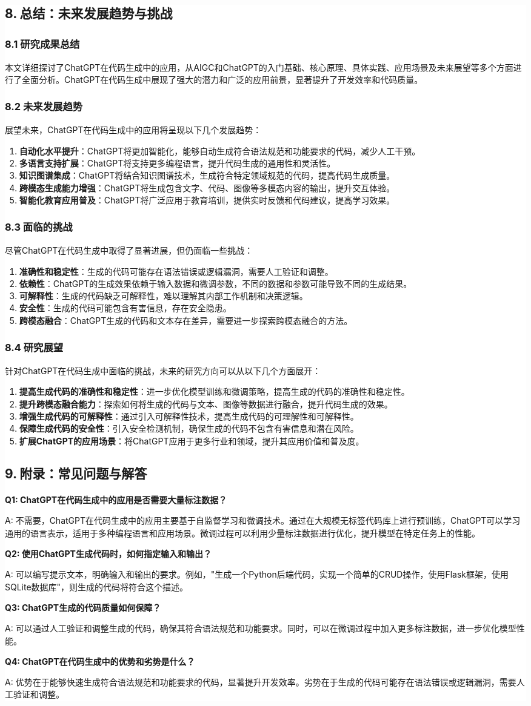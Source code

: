 ## 8. 总结：未来发展趋势与挑战

### 8.1 研究成果总结

本文详细探讨了ChatGPT在代码生成中的应用，从AIGC和ChatGPT的入门基础、核心原理、具体实践、应用场景及未来展望等多个方面进行了全面分析。ChatGPT在代码生成中展现了强大的潜力和广泛的应用前景，显著提升了开发效率和代码质量。

### 8.2 未来发展趋势

展望未来，ChatGPT在代码生成中的应用将呈现以下几个发展趋势：

1. **自动化水平提升**：ChatGPT将更加智能化，能够自动生成符合语法规范和功能要求的代码，减少人工干预。
2. **多语言支持扩展**：ChatGPT将支持更多编程语言，提升代码生成的通用性和灵活性。
3. **知识图谱集成**：ChatGPT将结合知识图谱技术，生成符合特定领域规范的代码，提高代码生成质量。
4. **跨模态生成能力增强**：ChatGPT将生成包含文字、代码、图像等多模态内容的输出，提升交互体验。
5. **智能化教育应用普及**：ChatGPT将广泛应用于教育培训，提供实时反馈和代码建议，提高学习效果。

### 8.3 面临的挑战

尽管ChatGPT在代码生成中取得了显著进展，但仍面临一些挑战：

1. **准确性和稳定性**：生成的代码可能存在语法错误或逻辑漏洞，需要人工验证和调整。
2. **依赖性**：ChatGPT的生成效果依赖于输入数据和微调参数，不同的数据和参数可能导致不同的生成结果。
3. **可解释性**：生成的代码缺乏可解释性，难以理解其内部工作机制和决策逻辑。
4. **安全性**：生成的代码可能包含有害信息，存在安全隐患。
5. **跨模态融合**：ChatGPT生成的代码和文本存在差异，需要进一步探索跨模态融合的方法。

### 8.4 研究展望

针对ChatGPT在代码生成中面临的挑战，未来的研究方向可以从以下几个方面展开：

1. **提高生成代码的准确性和稳定性**：进一步优化模型训练和微调策略，提高生成的代码的准确性和稳定性。
2. **提升跨模态融合能力**：探索如何将生成的代码与文本、图像等数据进行融合，提升代码生成的效果。
3. **增强生成代码的可解释性**：通过引入可解释性技术，提高生成代码的可理解性和可解释性。
4. **保障生成代码的安全性**：引入安全检测机制，确保生成的代码不包含有害信息和潜在风险。
5. **扩展ChatGPT的应用场景**：将ChatGPT应用于更多行业和领域，提升其应用价值和普及度。

## 9. 附录：常见问题与解答

**Q1: ChatGPT在代码生成中的应用是否需要大量标注数据？**

A: 不需要，ChatGPT在代码生成中的应用主要基于自监督学习和微调技术。通过在大规模无标签代码库上进行预训练，ChatGPT可以学习通用的语言表示，适用于多种编程语言和应用场景。微调过程可以利用少量标注数据进行优化，提升模型在特定任务上的性能。

**Q2: 使用ChatGPT生成代码时，如何指定输入和输出？**

A: 可以编写提示文本，明确输入和输出的要求。例如，"生成一个Python后端代码，实现一个简单的CRUD操作，使用Flask框架，使用SQLite数据库"，则生成的代码将符合这个描述。

**Q3: ChatGPT生成的代码质量如何保障？**

A: 可以通过人工验证和调整生成的代码，确保其符合语法规范和功能要求。同时，可以在微调过程中加入更多标注数据，进一步优化模型性能。

**Q4: ChatGPT在代码生成中的优势和劣势是什么？**

A: 优势在于能够快速生成符合语法规范和功能要求的代码，显著提升开发效率。劣势在于生成的代码可能存在语法错误或逻辑漏洞，需要人工验证和调整。
